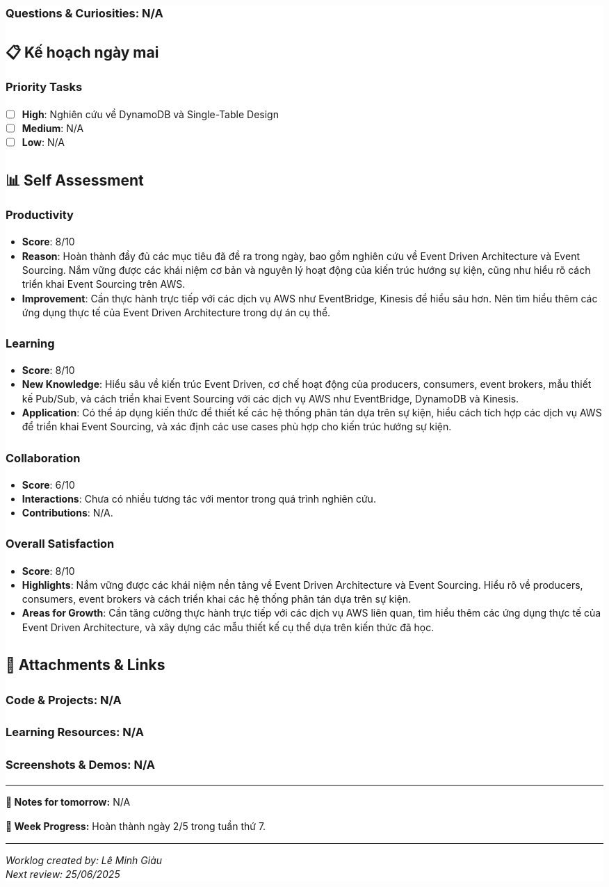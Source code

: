 ### Questions & Curiosities: N/A

## 📋 Kế hoạch ngày mai

### Priority Tasks
- [ ] **High**: Nghiên cứu về DynamoDB và Single-Table Design
- [ ] **Medium**: N/A
- [ ] **Low**: N/A

## 📊 Self Assessment

### Productivity
- **Score**: 8/10
- **Reason**: Hoàn thành đầy đủ các mục tiêu đã đề ra trong ngày, bao gồm nghiên cứu về Event Driven Architecture và Event Sourcing. Nắm vững được các khái niệm cơ bản và nguyên lý hoạt động của kiến trúc hướng sự kiện, cũng như hiểu rõ cách triển khai Event Sourcing trên AWS.
- **Improvement**: Cần thực hành trực tiếp với các dịch vụ AWS như EventBridge, Kinesis để hiểu sâu hơn. Nên tìm hiểu thêm các ứng dụng thực tế của Event Driven Architecture trong dự án cụ thể.

### Learning
- **Score**: 8/10
- **New Knowledge**: Hiểu sâu về kiến trúc Event Driven, cơ chế hoạt động của producers, consumers, event brokers, mẫu thiết kế Pub/Sub, và cách triển khai Event Sourcing với các dịch vụ AWS như EventBridge, DynamoDB và Kinesis.
- **Application**: Có thể áp dụng kiến thức để thiết kế các hệ thống phân tán dựa trên sự kiện, hiểu cách tích hợp các dịch vụ AWS để triển khai Event Sourcing, và xác định các use cases phù hợp cho kiến trúc hướng sự kiện.

### Collaboration
- **Score**: 6/10
- **Interactions**: Chưa có nhiều tương tác với mentor trong quá trình nghiên cứu.
- **Contributions**: N/A.

### Overall Satisfaction
- **Score**: 8/10
- **Highlights**: Nắm vững được các khái niệm nền tảng về Event Driven Architecture và Event Sourcing. Hiểu rõ về producers, consumers, event brokers và cách triển khai các hệ thống phân tán dựa trên sự kiện.
- **Areas for Growth**: Cần tăng cường thực hành trực tiếp với các dịch vụ AWS liên quan, tìm hiểu thêm các ứng dụng thực tế của Event Driven Architecture, và xây dựng các mẫu thiết kế cụ thể dựa trên kiến thức đã học.

## 📎 Attachments & Links

### Code & Projects: N/A

### Learning Resources: N/A

### Screenshots & Demos: N/A

---

**📝 Notes for tomorrow:** N/A

**🎯 Week Progress:** Hoàn thành ngày 2/5 trong tuần thứ 7.

---
*Worklog created by: Lê Minh Giàu*  
*Next review: 25/06/2025*
